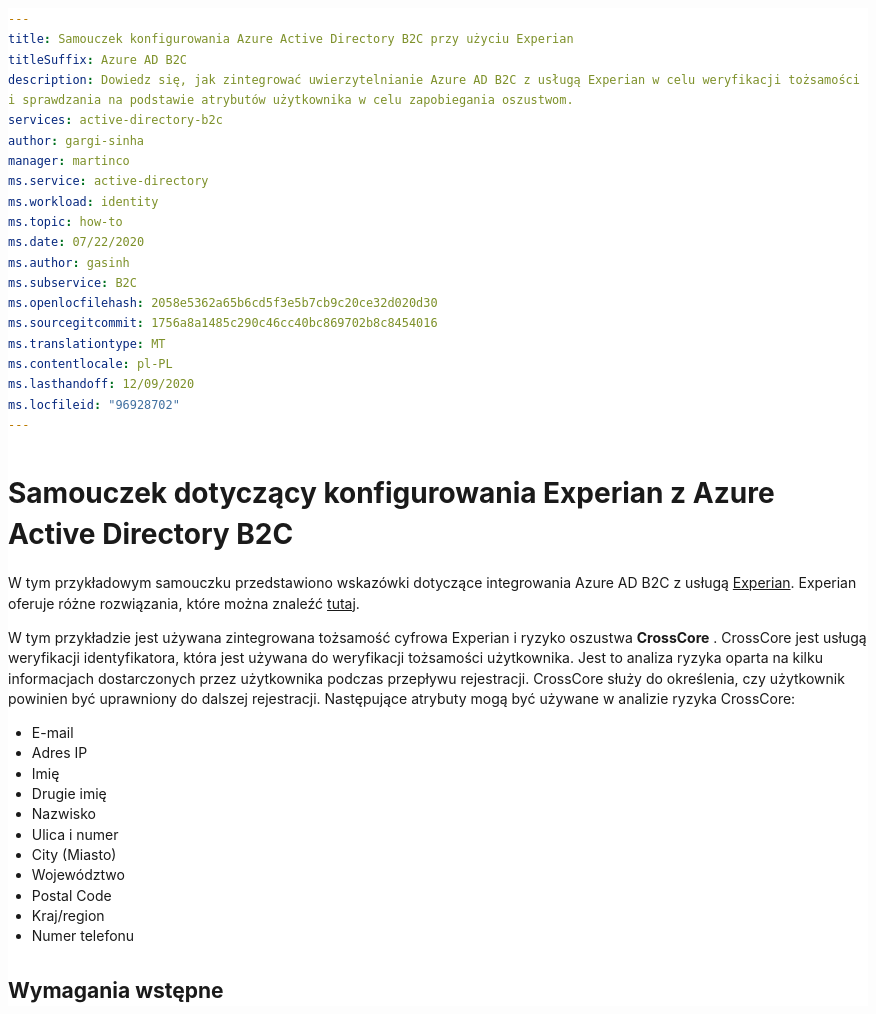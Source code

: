 ```yaml
---
title: Samouczek konfigurowania Azure Active Directory B2C przy użyciu Experian
titleSuffix: Azure AD B2C
description: Dowiedz się, jak zintegrować uwierzytelnianie Azure AD B2C z usługą Experian w celu weryfikacji tożsamości i sprawdzania na podstawie atrybutów użytkownika w celu zapobiegania oszustwom.
services: active-directory-b2c
author: gargi-sinha
manager: martinco
ms.service: active-directory
ms.workload: identity
ms.topic: how-to
ms.date: 07/22/2020
ms.author: gasinh
ms.subservice: B2C
ms.openlocfilehash: 2058e5362a65b6cd5f3e5b7cb9c20ce32d020d30
ms.sourcegitcommit: 1756a8a1485c290c46cc40bc869702b8c8454016
ms.translationtype: MT
ms.contentlocale: pl-PL
ms.lasthandoff: 12/09/2020
ms.locfileid: "96928702"
---
```

# <a name="tutorial-for-configuring-experian-with-azure-active-directory-b2c"></a>Samouczek dotyczący konfigurowania Experian z Azure Active Directory B2C

W tym przykładowym samouczku przedstawiono wskazówki dotyczące integrowania Azure AD B2C z usługą [Experian](https://www.experian.com/decision-analytics/account-opening-fraud/microsoft-integration). Experian oferuje różne rozwiązania, które można znaleźć [tutaj](https://www.experian.com/).

W tym przykładzie jest używana zintegrowana tożsamość cyfrowa Experian i ryzyko oszustwa **CrossCore** . CrossCore jest usługą weryfikacji identyfikatora, która jest używana do weryfikacji tożsamości użytkownika. Jest to analiza ryzyka oparta na kilku informacjach dostarczonych przez użytkownika podczas przepływu rejestracji. CrossCore służy do określenia, czy użytkownik powinien być uprawniony do dalszej rejestracji. Następujące atrybuty mogą być używane w analizie ryzyka CrossCore:

- E-mail
- Adres IP
- Imię
- Drugie imię
- Nazwisko
- Ulica i numer
- City (Miasto)
- Województwo
- Postal Code
- Kraj/region
- Numer telefonu

## <a name="prerequisites"></a>Wymagania wstępne
